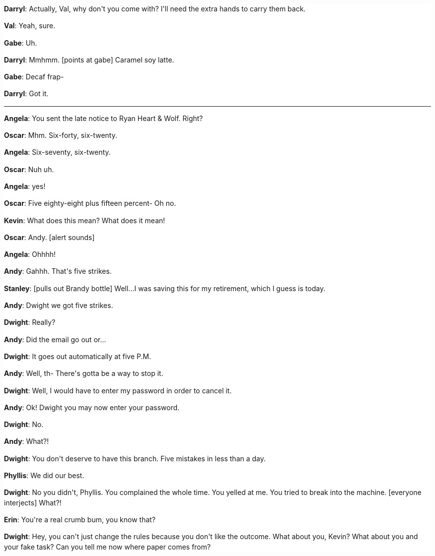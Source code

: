 **Darryl**: Actually, Val, why don't you come with? I'll need the extra hands to carry them back.  
  
**Val**: Yeah, sure.  
  
**Gabe**: Uh.  
  
**Darryl**: Mmhmm. \[points at gabe\] Caramel soy latte.  
  
**Gabe**: Decaf frap-  
  
**Darryl**: Got it.  

* * *

**Angela**: You sent the late notice to Ryan Heart & Wolf. Right?  
  
**Oscar**: Mhm. Six-forty, six-twenty.  
  
**Angela**: Six-seventy, six-twenty.  
  
**Oscar**: Nuh uh.  
  
**Angela**: yes!  
  
**Oscar**: Five eighty-eight plus fifteen percent- Oh no.  
  
**Kevin**: What does this mean? What does it mean!  
  
**Oscar**: Andy. \[alert sounds\]  
  
**Angela**: Ohhhh!  
  
**Andy**: Gahhh. That's five strikes.  
  
**Stanley**: \[pulls out Brandy bottle\] Well...I was saving this for my retirement, which I guess is today.  
  
**Andy**: Dwight we got five strikes.  
  
**Dwight**: Really?  
  
**Andy**: Did the email go out or...  
  
**Dwight**: It goes out automatically at five P.M.  
  
**Andy**: Well, th- There's gotta be a way to stop it.  
  
**Dwight**: Well, I would have to enter my password in order to cancel it.  
  
**Andy**: Ok! Dwight you may now enter your password.  
  
**Dwight**: No.  
  
**Andy**: What?!  
  
**Dwight**: You don't deserve to have this branch. Five mistakes in less than a day.  
  
**Phyllis**: We did our best.  
  
**Dwight**: No you didn't, Phyllis. You complained the whole time. You yelled at me. You tried to break into the machine. \[everyone interjects\] What?!  
  
**Erin**: You're a real crumb bum, you know that?  
  
**Dwight**: Hey, you can't just change the rules because you don't like the outcome. What about you, Kevin? What about you and your fake task? Can you tell me now where paper comes from?  
  